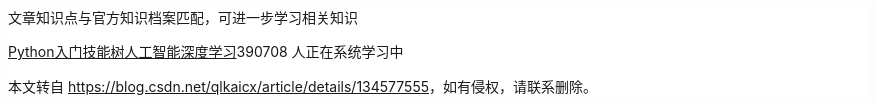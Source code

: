  

文章知识点与官方知识档案匹配，可进一步学习相关知识

[Python入门技能树](https://edu.csdn.net/skill/python/python-3-246?utm_source=csdn_ai_skill_tree_blog)[人工智能](https://edu.csdn.net/skill/python/python-3-246?utm_source=csdn_ai_skill_tree_blog)[深度学习](https://edu.csdn.net/skill/python/python-3-246?utm_source=csdn_ai_skill_tree_blog)390708 人正在系统学习中

本文转自 <https://blog.csdn.net/qlkaicx/article/details/134577555>，如有侵权，请联系删除。